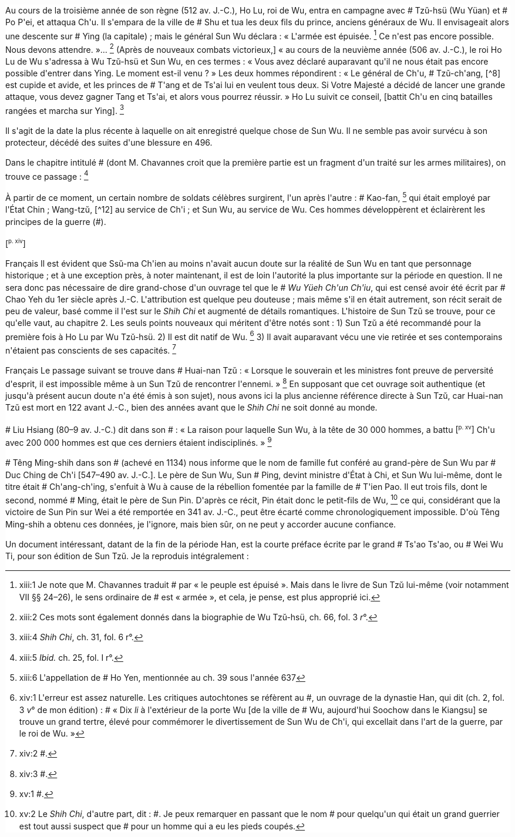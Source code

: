 Au cours de la troisième année de son règne (512 av. J.-C.), Ho Lu, roi de Wu, entra en campagne avec # Tzŭ-hsü (Wu Yüan) et # Po P'ei, et attaqua Ch'u. Il s'empara de la ville de # Shu et tua les deux fils du prince, anciens généraux de Wu. Il envisageait alors une descente sur # Ying (la capitale) ; mais le général Sun Wu déclara : « L'armée est épuisée. [^6] Ce n'est pas encore possible. Nous devons attendre. »… [^7] (Après de nouveaux combats victorieux,\] « au cours de la neuvième année (506 av. J.-C.), le roi Ho Lu de Wu s'adressa à Wu Tzŭ-hsü et Sun Wu, en ces termes : « Vous avez déclaré auparavant qu'il ne nous était pas encore possible d'entrer dans Ying. Le moment est-il venu ? » Les deux hommes répondirent : « Le général de Ch'u, # Tzŭ-ch'ang, [^8] est cupide et avide, et les princes de # T'ang et de Ts'ai lui en veulent tous deux. Si Votre Majesté a décidé de lancer une grande attaque, vous devez gagner Tang et Ts'ai, et alors vous pourrez réussir. » Ho Lu suivit ce conseil, \[battit Ch'u en cinq batailles rangées et marcha sur Ying\]. [^9]

Il s'agit de la date la plus récente à laquelle on ait enregistré quelque chose de Sun Wu. Il ne semble pas avoir survécu à son protecteur, décédé des suites d'une blessure en 496.

Dans le chapitre intitulé # (dont M. Chavannes croit que la première partie est un fragment d'un traité sur les armes militaires), on trouve ce passage : [^10]

À partir de ce moment, un certain nombre de soldats célèbres surgirent, l'un après l'autre : # Kao-fan, [^11] qui était employé par l'État Chin ; Wang-tzŭ, [^12] au service de Ch'i ; et Sun Wu, au service de Wu. Ces hommes développèrent et éclairèrent les principes de la guerre (#).

<span id="pxiv">[<sup><small>p. xiv</small></sup>]</span>

Français Il est évident que Ssŭ-ma Ch'ien au moins n'avait aucun doute sur la réalité de Sun Wu en tant que personnage historique ; et à une exception près, à noter maintenant, il est de loin l'autorité la plus importante sur la période en question. Il ne sera donc pas nécessaire de dire grand-chose d'un ouvrage tel que le # _Wu Yüeh Ch'un Ch'iu_, qui est censé avoir été écrit par # Chao Yeh du 1er siècle après J.-C. L'attribution est quelque peu douteuse ; mais même s'il en était autrement, son récit serait de peu de valeur, basé comme il l'est sur le _Shih Chi_ et augmenté de détails romantiques. L'histoire de Sun Tzŭ se trouve, pour ce qu'elle vaut, au chapitre 2. Les seuls points nouveaux qui méritent d'être notés sont : 1) Sun Tzŭ a été recommandé pour la première fois à Ho Lu par Wu Tzŭ-hsü. 2) Il est dit natif de Wu. [^13] 3) Il avait auparavant vécu une vie retirée et ses contemporains n'étaient pas conscients de ses capacités. [^14]

Français Le passage suivant se trouve dans # Huai-nan Tzŭ : « Lorsque le souverain et les ministres font preuve de perversité d'esprit, il est impossible même à un Sun Tzŭ de rencontrer l'ennemi. » [^15] En supposant que cet ouvrage soit authentique (et jusqu'à présent aucun doute n'a été émis à son sujet), nous avons ici la plus ancienne référence directe à Sun Tzŭ, car Huai-nan Tzŭ est mort en 122 avant J.-C., bien des années avant que le _Shih Chi_ ne soit donné au monde.

\# Liu Hsiang (80–9 av. J.-C.) dit dans son # : « La raison pour laquelle Sun Wu, à la tête de 30 000 hommes, a battu <span id="pxv">[<sup><small>p. xv</small></sup>]</span> Ch'u avec 200 000 hommes est que ces derniers étaient indisciplinés. » [^16]

\# Têng Ming-shih dans son # (achevé en 1134) nous informe que le nom de famille fut conféré au grand-père de Sun Wu par # Duc Ching de Ch'i \[547–490 av. J.-C.\]. Le père de Sun Wu, Sun # Ping, devint ministre d'État à Chi, et Sun Wu lui-même, dont le titre était # Ch'ang-ch'ing, s'enfuit à Wu à cause de la rébellion fomentée par la famille de # T'ien Pao. Il eut trois fils, dont le second, nommé # Ming, était le père de Sun Pin. D'après ce récit, Pin était donc le petit-fils de Wu, [^17] ce qui, considérant que la victoire de Sun Pin sur Wei a été remportée en 341 av. J.-C., peut être écarté comme chronologiquement impossible. D'où Têng Ming-shih a obtenu ces données, je l'ignore, mais bien sûr, on ne peut y accorder aucune confiance.

Un document intéressant, datant de la fin de la période Han, est la courte préface écrite par le grand # Ts'ao Ts'ao, ou # Wei Wu Ti, pour son édition de Sun Tzŭ. Je la reproduis intégralement :


[^4]: xi:2 Également écrit # Ho Lü. Il régna de 514 à 496 av. J.-C.
[^5]: xii:1 _Shih Chi_, ch. 130, f. 6 _r_°.
[^6]: xiii:1 Je note que M. Chavannes traduit # par « le peuple est épuisé ». Mais dans le livre de Sun Tzŭ lui-même (voir notamment VII §§ 24–26), le sens ordinaire de # est « armée », et cela, je pense, est plus approprié ici.
[^7]: xiii:2 Ces mots sont également donnés dans la biographie de Wu Tzŭ-hsü, ch. 66, fol. 3 _r_°.
[^9]: xiii:4 _Shih Chi_, ch. 31, fol. 6 r°.
[^10]: xiii:5 _Ibid._ ch. 25, fol. I r°.
[^11]: xiii:6 L'appellation de # Ho Yen, mentionnée au ch. 39 sous l'année 637
[^13]: xiv:1 L'erreur est assez naturelle. Les critiques autochtones se réfèrent au #, un ouvrage de la dynastie Han, qui dit (ch. 2, fol. 3 _v_° de mon édition) : # « Dix _li_ à l'extérieur de la porte Wu \[de la ville de # Wu, aujourd'hui Soochow dans le Kiangsu\] se trouve un grand tertre, élevé pour commémorer le divertissement de Sun Wu de Ch'i, qui excellait dans l'art de la guerre, par le roi de Wu. »
[^14]: xiv:2 #.
[^15]: xiv:3 #.
[^16]: xv:1 #.
[^17]: xv:2 Le _Shih Chi_, d'autre part, dit : #. Je peux remarquer en passant que le nom # pour quelqu'un qui était un grand guerrier est tout aussi suspect que # pour un homme qui a eu les pieds coupés.
[^18]: xv:3 Une allusion à #, II. 2: # « Ils attachaient des cordes au bois pour fabriquer des arcs, et aiguisaient le bois pour fabriquer des flèches. L'utilisation d'arcs et de flèches sert à maintenir l'Empire en respect. »
[^19]: xv:4 # XII. 7.
[^20]: xv:5 # V. iv. 7.
[^21]: xv:6 #, 7ème diagramme (#).
[^22]: xvi:1 #.
[^23]: xvi:2 # ch. 1 (#) _ad init_. Le texte du passage dans le # _T'u Shu_ (#, ch. 85) est : #.
[^24]: xvi:3 Le fils et successeur de Ho Lu. Il fut finalement vaincu et renversé par # Kou Chien, roi de Yüeh, en 473 av. J.-C. Voir _post_.
[^25]: xvi:4 Roi Yen de # Hsü, être fabuleux, dont Sun Hsing-yen dit dans sa préface : # « Son humanité l'a conduit à la destruction. » Voir _Shih Chi_, ch. 5, f. 1 _v_°, et la note de M. Chavannes, _Mémoires Historiques_, tom. II, p. 8.
[^26]: xvi:5 _T'u Shu_, _ibid_. ch. 90: #.
[^27]: xvi:6 Le passage que j'ai mis entre parenthèses est omis dans le _T'u Shu_, et pourrait être une interpolation. Il était cependant connu de # Chang Shou-chieh de la dynastie T'ang, et apparaît dans le _T'ai P'ing Yü Lan_.
[^28]: xvi:7 Ts'ao Kung semble penser à la première partie du chap. II, peut-être surtout au § 8.
[^29]: xvii:1 #.
[^30]: xvii:2 #.
[^31]: xvii:3 Le # mentionne deux éditions de Sun Tzŭ en 3 _chüan_, à savoir # et #.
[^32]: xvii:4 Voir chap. XI.
[^33]: xviii:1 #.
[^34]: xviii:2 #.
[^35]: xviii:3 Tels que le #, cité dans le commentaire de # Chêng Hsüan sur le _Chou Li_, le # et le #, mentionnés dans le # _Sui Chih_, et le #, dans le _Hsin T'ang Chih_.
[^36]: xix:1 D'autre part, il est intéressant de noter que # _Wu Tzŭ_, qui compte actuellement 6 chapitres, en compte 48 dans le _Han Chih_. De même, le _Chung Yung_ est crédité de 49 chapitres, bien qu'il ne s'agisse désormais que d'un seul. Dans le cas d'œuvres aussi courtes, on est tenté de penser que # pourrait simplement signifier « feuilles ».
[^37]: xix:2 Voir _T'u Shu_, ch. 442, #.
[^38]: xix:3 Un extrait se trouve sur [p. xlv](../Introduction_5#pxlv).
[^39]: xix:4 #.
[^40]: xix:5 #.
[^41]: xix:6 # p. xx #.
[^42]: xx:1 #.
[^43]: xx:2 Voir #.
[^44]: xx:3 #.
[^45]: xx:4 Ch. 99, fol. 5 _r_°.
[^46]: xx:5 #.
[^47]: xx:6 _Shih Chi_, ch. 65 _ad fin:_ #.
[^48]: xxi:1 # Yeh Shih de la dynastie Song \[1151–1223\]. Voir # ch. 221, ff. 7, 8.
[^49]: xxi:2 Voir _Tso Chuan_, #, I. 3 _ad fin_. et XI. 3 _ad init_. Il ne mérite guère d'être mis au même niveau que les assassins.
[^50]: xxi:3 Voir pp. [66](../7#p66), [128](../11#p128).
[^51]: xxi:4 Voir _Tso Chuan_, #, XXX. 5.
[^52]: xxi:5 Voir p. 128. Chuan Chu est la forme abrégée de son nom.
[^54]: xxi:7 #.
[^55]: xxi:8 Le noyau de cette œuvre est probablement authentique, bien que d'importants ajouts aient été effectués ultérieurement. Kuan Chung est mort en 645 av. J.-C.
[^56]: xxi:9 Voir _infra_, [p. l](../Introduction_6#pl).
[^57]: xxi:10 Je ne sais pas de quel ouvrage il s'agit, à moins qu'il ne s'agisse du dernier chapitre du #. Cependant, la raison pour laquelle ce chapitre devrait être choisi n'est pas claire.
[^58]: xxii:1 Vers 480 av. J.-C.
[^59]: xxii:2 #.
[^60]: xxii:3 C'est, je suppose, l'âge de Wu Wang et de Chou Kong.
[^61]: xxii:4 Au 3e siècle avant J.-C.
[^62]: xxii:5 Ssŭ-ma Jang-chü, dont le nom de famille était # T'ien, vécut dans la seconde moitié du VIe siècle av. J.-C. et aurait également écrit un ouvrage sur la guerre. Voir _Shih Chi_, ch. 64, et _infra_, [p. l](../Introduction_6#pl).
[^63]: xxii:6 #.
[^64]: xxii:7 Voir la fin du passage cité du _Shih Chi_ à la [p. xii](../#pxii).
[^65]: xxiii:1 Dans le #, un catalogue classé de sa bibliothèque familiale.
[^68]: xxiii:4 # Voici une liste des passages de Sun Tzŭ dont la substance ou les mots mêmes ont été repris par les premiers auteurs : VII. 9 ; IX. 17 ; I. 24 (#). IX. 23 ; IX. I, 3, 7 ; V. 1 ; III. 18 ; XI. 58 ; VII. 31 ; VII. 24 ; VII. 26 ; IX. 15 ; IX. 4 (_bis_) (#). III. 8 ; IV. 7 (#) VII. 19 ; V. 14 ; III 2 (#). III. 8 ; XI. 2 ; I. 19 ; XI. 58 ; X. 10 et VI. 1 (#. Deux des passages ci-dessus sont cités). V. 13 ; IV. 2 (#). IX. 11, 12 ; XI. 30 ; I. 13 ; VII. 19 et IV. 7 ; VII. 32 ; VII. 25 ; IV. 20 et V. IX. 43 ; V. 15 ; VII. 26 ; V.4 et XI. 39 ; VIII. 11 ; VI. 4 (#). V.4 (#). II. 20 ; X.14 (#).
[^69]: xxiv:1 Voir Legge's Classics, vol. V, Prolegomena p. 27. Legge pense que le _Tso Chuan_ a dû être écrit au Ve siècle, mais pas avant 424 av. J.-C.
[^70]: xxiv:2 Les exemples cités sont :—III. 14, 15 : # est dit équivalent à # ; II. 15 : # = # ; VII. 28 : # = # ; XI. 60 : # =# ; XI. 24 : l'utilisation de # au lieu de # (la forme ultérieure) ; XI. 64 : # = # ; IX. 3 : # = # ; III. 11 : # et # antithétiquement opposés dans le sens de # et # ; XI. 56 : # = # ; XI. 31 : #= #.
[^71]: xxv:1 Voir _Mencius_ III. 1. iii. 13–20.
[^72]: xxv:2 # il n'est pas nécessaire de préciser qu'il s'agit d'un habitant des montagnes. Je pense qu'il désigne simplement une personne menant une vie retirée et se tenant à l'écart des affaires publiques.
[^73]: xxvii:1 Lorsque Wu apparaît pour la première fois dans le _Ch'un Ch'iu_ en 584, il est déjà en désaccord avec son puissant voisin. Le _Ch'un Ch'iu_ mentionne Yüeh pour la première fois en 539, le _Tso Chuan_ en 601.
[^74]: xxvii:2 Ceci est explicitement indiqué dans le _Tso Chuan_, #.
[^75]: xxviii:1 Il y a ceci à dire pour la période ultérieure, que la querelle tendrait à devenir plus amère après chaque rencontre, et justifierait ainsi plus pleinement le langage utilisé dans XI, § 30.
[^76]: xxix:1 Voir sa préface à Sun Tzŭ : #.
[^77]: xxix:2 Avec Wu Yüan lui-même, le cas est exactement l'inverse : un faux traité sur la guerre a été écrit sur lui simplement parce qu'il était un grand général. Nous avons ici une incitation évidente à la contrefaçon. Sun Wu, d'autre part, ne pouvait pas avoir été largement connu au Ve siècle.
[^78]: xxix:3 Voir _Tso Chuan_, #, 4e année (506), § 14 # : « Depuis la date de l'accession du roi Chao \[515\], il n'y eut pas d'année où Ch'u ne fut pas attaqué par Wu. »